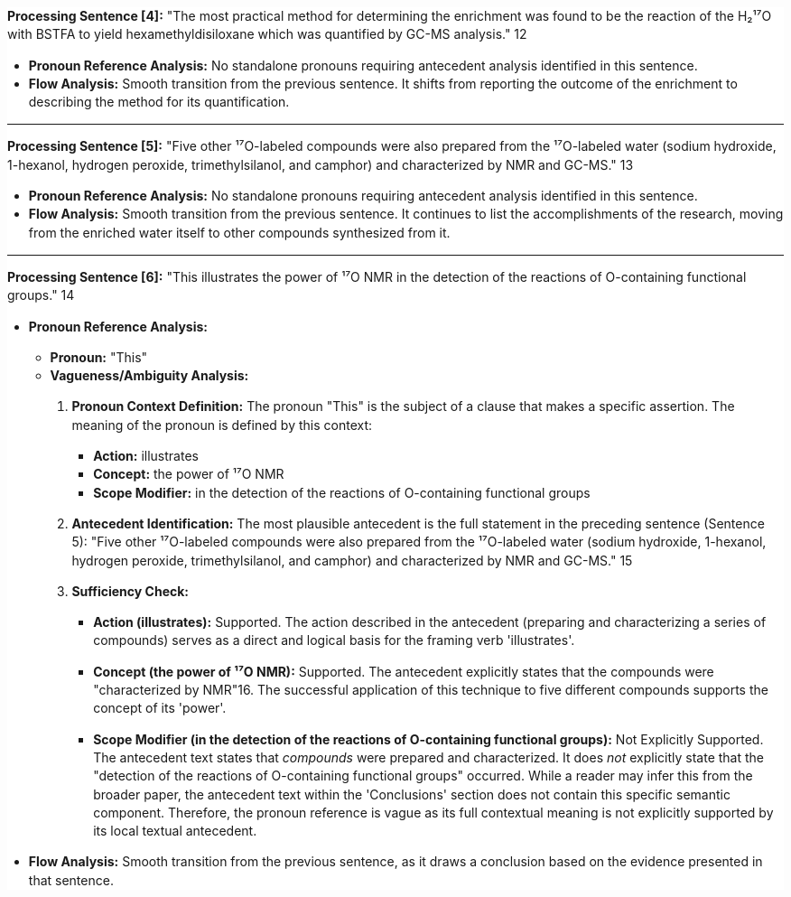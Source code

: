 
**Processing Sentence [4]:** "The most practical method for determining the enrichment was found to be the reaction of the H₂¹⁷O with BSTFA to yield hexamethyldisiloxane which was quantified by GC-MS analysis." 12

- **Pronoun Reference Analysis:** No standalone pronouns requiring antecedent analysis identified in this sentence.
- **Flow Analysis:** Smooth transition from the previous sentence. It shifts from reporting the outcome of the enrichment to describing the method for its quantification.

---

**Processing Sentence [5]:** "Five other ¹⁷O-labeled compounds were also prepared from the ¹⁷O-labeled water (sodium hydroxide, 1-hexanol, hydrogen peroxide, trimethylsilanol, and camphor) and characterized by NMR and GC-MS." 13

- **Pronoun Reference Analysis:** No standalone pronouns requiring antecedent analysis identified in this sentence.
- **Flow Analysis:** Smooth transition from the previous sentence. It continues to list the accomplishments of the research, moving from the enriched water itself to other compounds synthesized from it.

---

**Processing Sentence [6]:** "This illustrates the power of ¹⁷O NMR in the detection of the reactions of O-containing functional groups." 14

- **Pronoun Reference Analysis:**
    
    - **Pronoun:** "This"
    - **Vagueness/Ambiguity Analysis:**
        1. **Pronoun Context Definition:** The pronoun "This" is the subject of a clause that makes a specific assertion. The meaning of the pronoun is defined by this context:
            - **Action:** illustrates
            - **Concept:** the power of ¹⁷O NMR
            - **Scope Modifier:** in the detection of the reactions of O-containing functional groups
        2. **Antecedent Identification:** The most plausible antecedent is the full statement in the preceding sentence (Sentence 5): "Five other ¹⁷O-labeled compounds were also prepared from the ¹⁷O-labeled water (sodium hydroxide, 1-hexanol, hydrogen peroxide, trimethylsilanol, and camphor) and characterized by NMR and GC-MS." 15
            
        3. **Sufficiency Check:**
            - **Action (illustrates):** Supported. The action described in the antecedent (preparing and characterizing a series of compounds) serves as a direct and logical basis for the framing verb 'illustrates'.
            - **Concept (the power of ¹⁷O NMR):** Supported. The antecedent explicitly states that the compounds were "characterized by NMR"16. The successful application of this technique to five different compounds supports the concept of its 'power'.
                
            - **Scope Modifier (in the detection of the reactions of O-containing functional groups):** Not Explicitly Supported. The antecedent text states that _compounds_ were prepared and characterized. It does _not_ explicitly state that the "detection of the reactions of O-containing functional groups" occurred. While a reader may infer this from the broader paper, the antecedent text within the 'Conclusions' section does not contain this specific semantic component. Therefore, the pronoun reference is vague as its full contextual meaning is not explicitly supported by its local textual antecedent.
- **Flow Analysis:** Smooth transition from the previous sentence, as it draws a conclusion based on the evidence presented in that sentence.
    